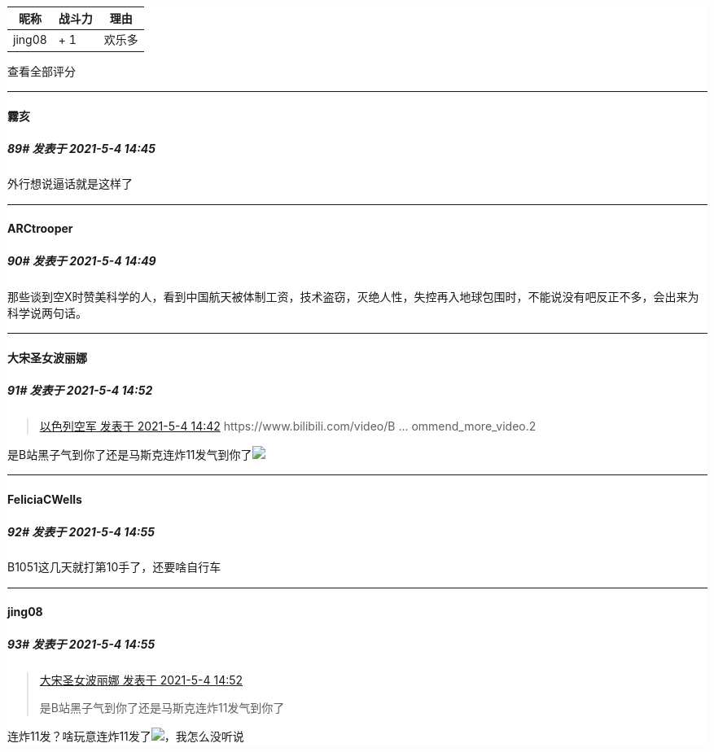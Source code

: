 |昵称|战斗力|理由|
|----|---|---|
| jing08| + 1|欢乐多|


查看全部评分


*****

####  霧亥  
##### 89#       发表于 2021-5-4 14:45


外行想说逼话就是这样了


*****

####  ARCtrooper  
##### 90#       发表于 2021-5-4 14:49


那些谈到空X时赞美科学的人，看到中国航天被体制工资，技术盗窃，灭绝人性，失控再入地球包围时，不能说没有吧反正不多，会出来为科学说两句话。




*****

####  大宋圣女波丽娜  
##### 91#       发表于 2021-5-4 14:52


<blockquote><a href="httphttps://bbs.saraba1st.com/2b/forum.php?mod=redirect&amp;goto=findpost&amp;pid=51142176&amp;ptid=2002279" target="_blank">以色列空军 发表于 2021-5-4 14:42</a>
https://www.bilibili.com/video/B ... ommend_more_video.2</blockquote>
是B站黑子气到你了还是马斯克连炸11发气到你了<img src="https://static.saraba1st.com/image/smiley/face2017/065.png" referrerpolicy="no-referrer">


*****

####  FeliciaCWells  
##### 92#       发表于 2021-5-4 14:55


B1051这几天就打第10手了，还要啥自行车


*****

####  jing08  
##### 93#       发表于 2021-5-4 14:55


<blockquote><a href="httphttps://bbs.saraba1st.com/2b/forum.php?mod=redirect&amp;goto=findpost&amp;pid=51142219&amp;ptid=2002279" target="_blank">大宋圣女波丽娜 发表于 2021-5-4 14:52</a>

是B站黑子气到你了还是马斯克连炸11发气到你了</blockquote>
连炸11发？啥玩意连炸11发了<img src="https://static.saraba1st.com/image/smiley/face2017/047.png" referrerpolicy="no-referrer">，我怎么没听说
